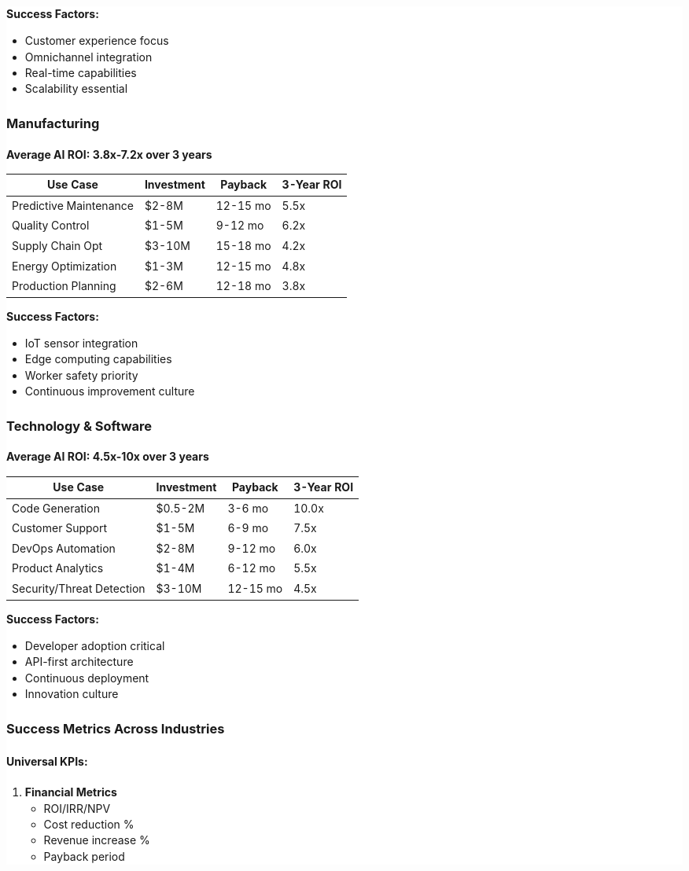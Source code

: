 **Success Factors:**
- Customer experience focus
- Omnichannel integration
- Real-time capabilities
- Scalability essential

### Manufacturing
**Average AI ROI: 3.8x-7.2x over 3 years**

| Use Case | Investment | Payback | 3-Year ROI |
|----------|------------|---------|------------|
| Predictive Maintenance | $2-8M | 12-15 mo | 5.5x |
| Quality Control | $1-5M | 9-12 mo | 6.2x |
| Supply Chain Opt | $3-10M | 15-18 mo | 4.2x |
| Energy Optimization | $1-3M | 12-15 mo | 4.8x |
| Production Planning | $2-6M | 12-18 mo | 3.8x |

**Success Factors:**
- IoT sensor integration
- Edge computing capabilities
- Worker safety priority
- Continuous improvement culture

### Technology & Software
**Average AI ROI: 4.5x-10x over 3 years**

| Use Case | Investment | Payback | 3-Year ROI |
|----------|------------|---------|------------|
| Code Generation | $0.5-2M | 3-6 mo | 10.0x |
| Customer Support | $1-5M | 6-9 mo | 7.5x |
| DevOps Automation | $2-8M | 9-12 mo | 6.0x |
| Product Analytics | $1-4M | 6-12 mo | 5.5x |
| Security/Threat Detection | $3-10M | 12-15 mo | 4.5x |

**Success Factors:**
- Developer adoption critical
- API-first architecture
- Continuous deployment
- Innovation culture

### Success Metrics Across Industries

#### Universal KPIs:
1. **Financial Metrics**
   - ROI/IRR/NPV
   - Cost reduction %
   - Revenue increase %
   - Payback period
